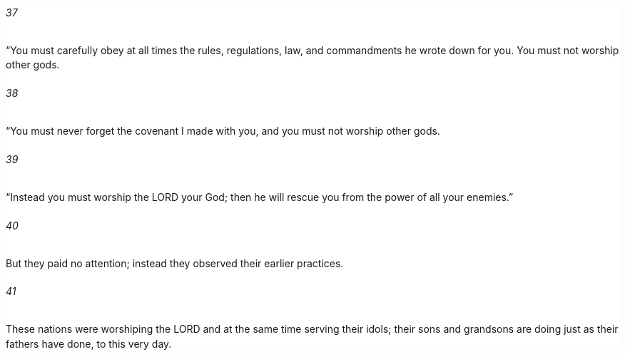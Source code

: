 ###### 37
“You must carefully obey at all times the rules, regulations, law, and commandments he wrote down for you. You must not worship other gods.
###### 38
“You must never forget the covenant I made with you, and you must not worship other gods.
###### 39
“Instead you must worship the LORD your God; then he will rescue you from the power of all your enemies.”
###### 40
But they paid no attention; instead they observed their earlier practices.
###### 41
These nations were worshiping the LORD and at the same time serving their idols; their sons and grandsons are doing just as their fathers have done, to this very day.
